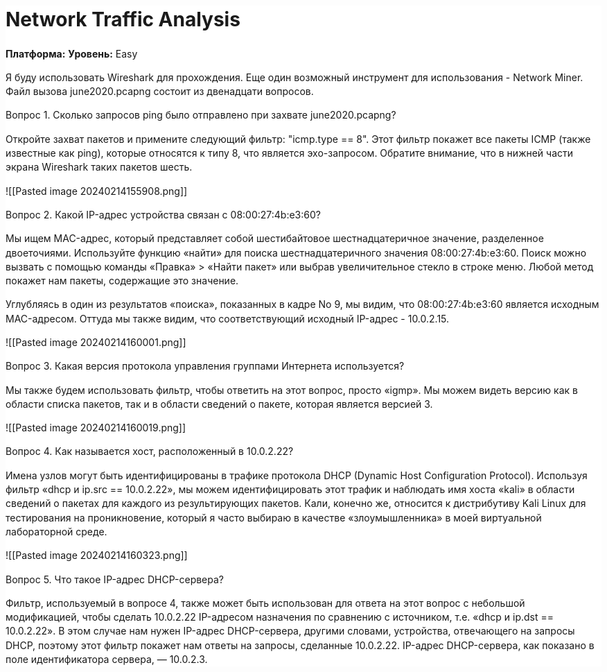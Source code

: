
# Network Traffic Analysis

**Платформа:**
**Уровень:** Easy


Я буду использовать Wireshark для прохождения. Еще один возможный инструмент для использования - Network Miner. Файл вызова june2020.pcapng состоит из двенадцати вопросов.

Вопрос 1. Сколько запросов ping было отправлено при захвате june2020.pcapng?

Откройте захват пакетов и примените следующий фильтр: "icmp.type == 8". Этот фильтр покажет все пакеты ICMP (также известные как ping), которые относятся к типу 8, что является эхо-запросом. Обратите внимание, что в нижней части экрана Wireshark таких пакетов шесть.

![[Pasted image 20240214155908.png]]

Вопрос 2. Какой IP-адрес устройства связан с 08:00:27:4b:e3:60?

Мы ищем MAC-адрес, который представляет собой шестибайтовое шестнадцатеричное значение, разделенное двоеточиями. Используйте функцию «найти» для поиска шестнадцатеричного значения 08:00:27:4b:e3:60. Поиск можно вызвать с помощью команды «Правка» > «Найти пакет» или выбрав увеличительное стекло в строке меню. Любой метод покажет нам пакеты, содержащие это значение.

Углубляясь в один из результатов «поиска», показанных в кадре No 9, мы видим, что 08:00:27:4b:e3:60 является исходным MAC-адресом. Оттуда мы также видим, что соответствующий исходный IP-адрес - 10.0.2.15.

![[Pasted image 20240214160001.png]]

Вопрос 3. Какая версия протокола управления группами Интернета используется?

Мы также будем использовать фильтр, чтобы ответить на этот вопрос, просто «igmp». Мы можем видеть версию как в области списка пакетов, так и в области сведений о пакете, которая является версией 3.

![[Pasted image 20240214160019.png]]

Вопрос 4. Как называется хост, расположенный в 10.0.2.22?

Имена узлов могут быть идентифицированы в трафике протокола DHCP (Dynamic Host Configuration Protocol). Используя фильтр «dhcp и ip.src == 10.0.2.22», мы можем идентифицировать этот трафик и наблюдать имя хоста «kali» в области сведений о пакетах для каждого из результирующих пакетов. Кали, конечно же, относится к дистрибутиву Kali Linux для тестирования на проникновение, который я часто выбираю в качестве «злоумышленника» в моей виртуальной лабораторной среде.

![[Pasted image 20240214160323.png]]

Вопрос 5. Что такое IP-адрес DHCP-сервера?

Фильтр, используемый в вопросе 4, также может быть использован для ответа на этот вопрос с небольшой модификацией, чтобы сделать 10.0.2.22 IP-адресом назначения по сравнению с источником, т.е. «dhcp и ip.dst == 10.0.2.22». В этом случае нам нужен IP-адрес DHCP-сервера, другими словами, устройства, отвечающего на запросы DHCP, поэтому этот фильтр покажет нам ответы на запросы, сделанные 10.0.2.22. IP-адрес DHCP-сервера, как показано в поле идентификатора сервера, — 10.0.2.3.
